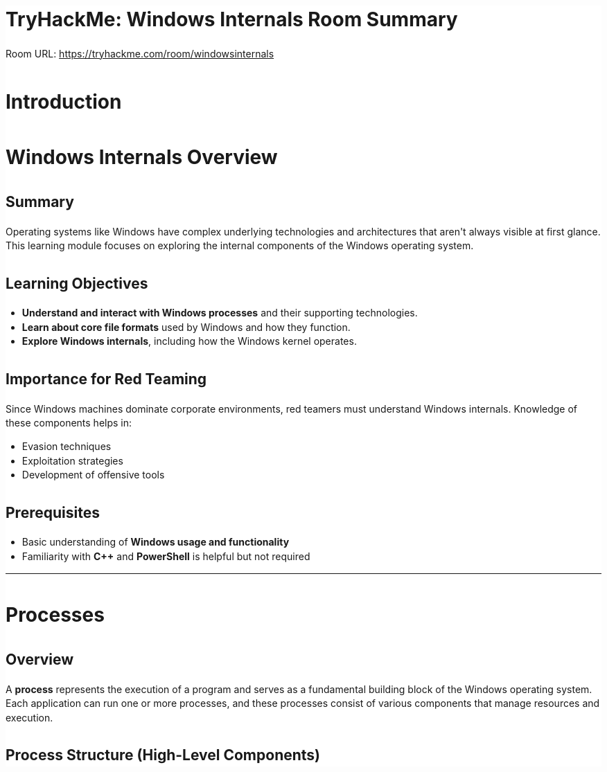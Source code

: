 # TryHackMe: Windows Internals Room Summary

Room URL: https://tryhackme.com/room/windowsinternals

# Introduction

# Windows Internals Overview

## Summary

Operating systems like Windows have complex underlying technologies and architectures that aren't always visible at first glance. This learning module focuses on exploring the internal components of the Windows operating system.

## Learning Objectives

- **Understand and interact with Windows processes** and their supporting technologies.
- **Learn about core file formats** used by Windows and how they function.
- **Explore Windows internals**, including how the Windows kernel operates.

## Importance for Red Teaming

Since Windows machines dominate corporate environments, red teamers must understand Windows internals. Knowledge of these components helps in:

- Evasion techniques
- Exploitation strategies
- Development of offensive tools

## Prerequisites

- Basic understanding of **Windows usage and functionality**
- Familiarity with **C++** and **PowerShell** is helpful but not required

---
# Processes

## Overview

A **process** represents the execution of a program and serves as a fundamental building block of the Windows operating system. Each application can run one or more processes, and these processes consist of various components that manage resources and execution.

## Process Structure (High-Level Components)
